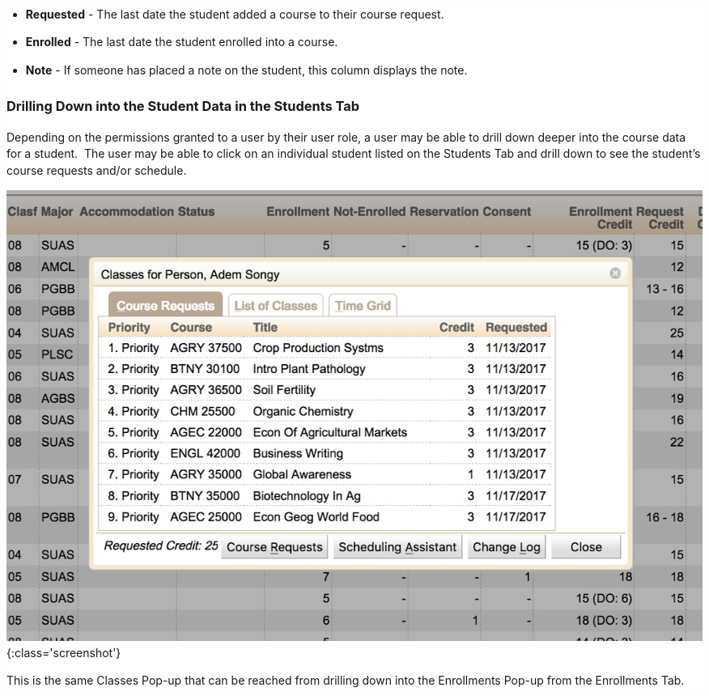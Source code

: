 * **Requested** - The last date the student added a course to their course request.

* **Enrolled** - The last date the student enrolled into a course.

* **Note** - If someone has placed a note on the student, this column displays the note.


 


 


### Drilling Down into the Student Data in the Students Tab


Depending on the permissions granted to a user by their user role, a user may be able to drill down deeper into the course data for a student.  The user may be able to click on an individual student listed on the Students Tab and drill down to see the student’s course requests and/or schedule.


 


![Student Scheduling Dashboard Manual](images/scheduling-dashboard-purdue-40.png){:class='screenshot'}


 


This is the same Classes Pop-up that can be reached from drilling down into the Enrollments Pop-up from the Enrollments Tab.
